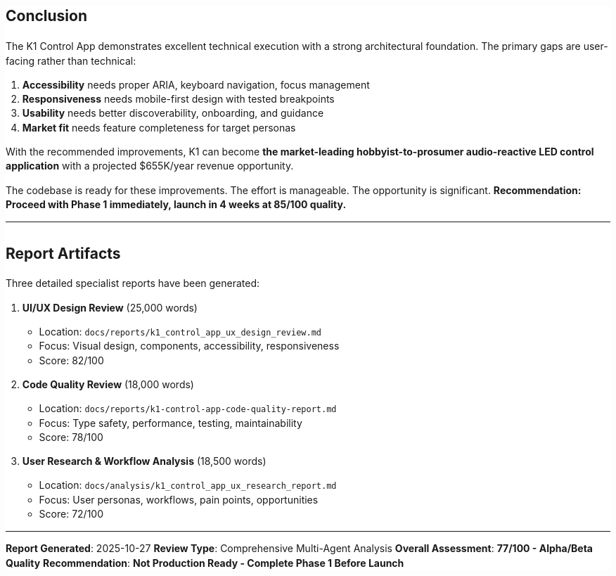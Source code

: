 
## Conclusion

The K1 Control App demonstrates excellent technical execution with a strong architectural foundation. The primary gaps are user-facing rather than technical:

1. **Accessibility** needs proper ARIA, keyboard navigation, focus management
2. **Responsiveness** needs mobile-first design with tested breakpoints
3. **Usability** needs better discoverability, onboarding, and guidance
4. **Market fit** needs feature completeness for target personas

With the recommended improvements, K1 can become **the market-leading hobbyist-to-prosumer audio-reactive LED control application** with a projected $655K/year revenue opportunity.

The codebase is ready for these improvements. The effort is manageable. The opportunity is significant. **Recommendation: Proceed with Phase 1 immediately, launch in 4 weeks at 85/100 quality.**

---

## Report Artifacts

Three detailed specialist reports have been generated:

1. **UI/UX Design Review** (25,000 words)
   - Location: `docs/reports/k1_control_app_ux_design_review.md`
   - Focus: Visual design, components, accessibility, responsiveness
   - Score: 82/100

2. **Code Quality Review** (18,000 words)
   - Location: `docs/reports/k1-control-app-code-quality-report.md`
   - Focus: Type safety, performance, testing, maintainability
   - Score: 78/100

3. **User Research & Workflow Analysis** (18,500 words)
   - Location: `docs/analysis/k1_control_app_ux_research_report.md`
   - Focus: User personas, workflows, pain points, opportunities
   - Score: 72/100

---

**Report Generated**: 2025-10-27
**Review Type**: Comprehensive Multi-Agent Analysis
**Overall Assessment**: **77/100 - Alpha/Beta Quality**
**Recommendation**: **Not Production Ready - Complete Phase 1 Before Launch**
